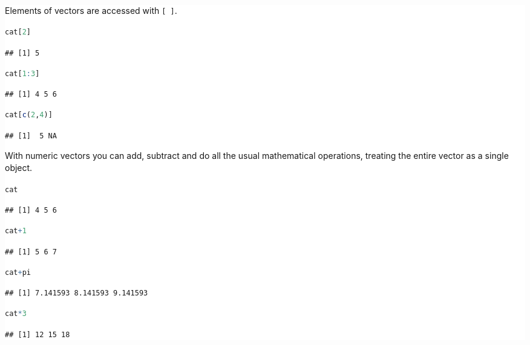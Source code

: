 
Elements of vectors are accessed with `[ ]`.

```r
cat[2]
```

```
## [1] 5
```

```r
cat[1:3]
```

```
## [1] 4 5 6
```

```r
cat[c(2,4)]
```

```
## [1]  5 NA
```




With numeric vectors you can add, subtract and do all the usual mathematical operations, treating the entire vector as a single object.


```r
cat
```

```
## [1] 4 5 6
```

```r
cat+1
```

```
## [1] 5 6 7
```

```r
cat+pi
```

```
## [1] 7.141593 8.141593 9.141593
```

```r
cat*3
```

```
## [1] 12 15 18
```
